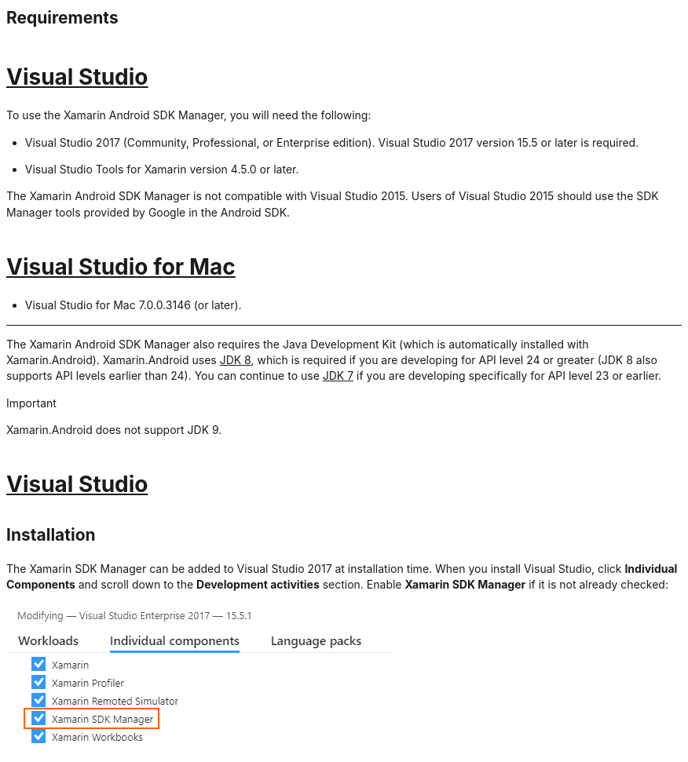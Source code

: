 ## Requirements

# [Visual Studio](#tab/vswin)

To use the Xamarin Android SDK Manager, you will need the following:

- Visual Studio 2017 (Community, Professional, or Enterprise edition). Visual 
  Studio 2017 version 15.5 or later is required.

- Visual Studio Tools for Xamarin version 4.5.0 or later. 

The Xamarin Android SDK Manager is not compatible with Visual Studio
2015. Users of Visual Studio 2015 should use the SDK Manager tools
provided by Google in the Android SDK.

# [Visual Studio for Mac](#tab/vsmac)

-   Visual Studio for Mac 7.0.0.3146 (or later).

-----

The Xamarin Android SDK Manager also requires the Java Development Kit
(which is automatically installed with Xamarin.Android).
Xamarin.Android uses
[JDK 8](http://www.oracle.com/technetwork/java/javase/downloads/jdk8-downloads-2133151.html),
which is required if you are developing for API level 24 or greater
(JDK 8 also supports API levels earlier than 24). You can continue to
use
[JDK 7](http://www.oracle.com/technetwork/java/javase/downloads/jdk7-downloads-1880260.html)
if you are developing specifically for API level 23 or earlier.

> [!IMPORTANT]
> Xamarin.Android does not support JDK 9.


# [Visual Studio](#tab/vswin)

## Installation

The Xamarin SDK Manager can be added to Visual Studio 2017 at
installation time. When you install Visual Studio, click **Individual
Components** and scroll down to the **Development activities** section.
Enable **Xamarin SDK Manager** if it is not already checked:

![Enabling the Xamarin SDK Manager from Individual Components](android-sdk-images/win/01-sdk-manager-install.png)
